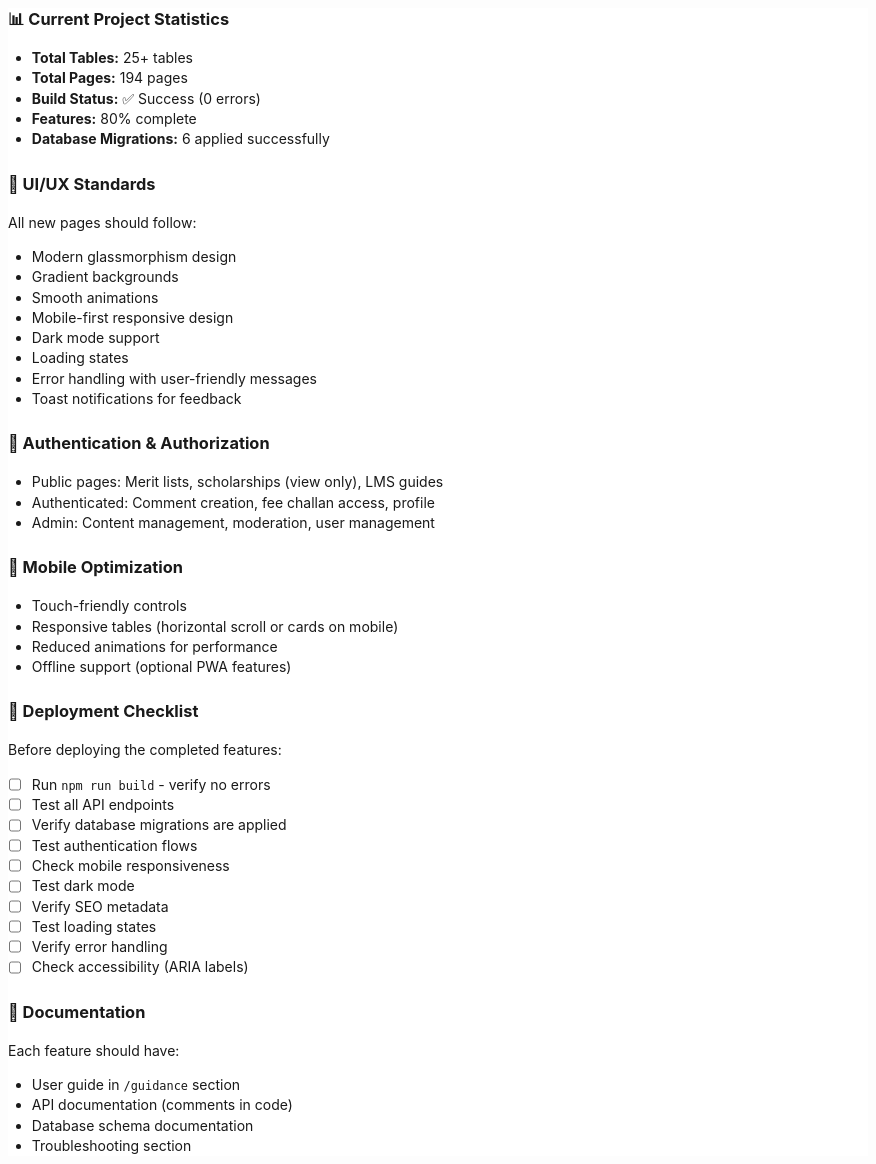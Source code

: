 ### 📊 Current Project Statistics

- **Total Tables:** 25+ tables
- **Total Pages:** 194 pages
- **Build Status:** ✅ Success (0 errors)
- **Features:** 80% complete
- **Database Migrations:** 6 applied successfully

### 🎨 UI/UX Standards

All new pages should follow:
- Modern glassmorphism design
- Gradient backgrounds
- Smooth animations
- Mobile-first responsive design
- Dark mode support
- Loading states
- Error handling with user-friendly messages
- Toast notifications for feedback

### 🔐 Authentication & Authorization

- Public pages: Merit lists, scholarships (view only), LMS guides
- Authenticated: Comment creation, fee challan access, profile
- Admin: Content management, moderation, user management

### 📱 Mobile Optimization

- Touch-friendly controls
- Responsive tables (horizontal scroll or cards on mobile)
- Reduced animations for performance
- Offline support (optional PWA features)

### 🚀 Deployment Checklist

Before deploying the completed features:

- [ ] Run `npm run build` - verify no errors
- [ ] Test all API endpoints
- [ ] Verify database migrations are applied
- [ ] Test authentication flows
- [ ] Check mobile responsiveness
- [ ] Test dark mode
- [ ] Verify SEO metadata
- [ ] Test loading states
- [ ] Verify error handling
- [ ] Check accessibility (ARIA labels)

### 📝 Documentation

Each feature should have:
- User guide in `/guidance` section
- API documentation (comments in code)
- Database schema documentation
- Troubleshooting section
